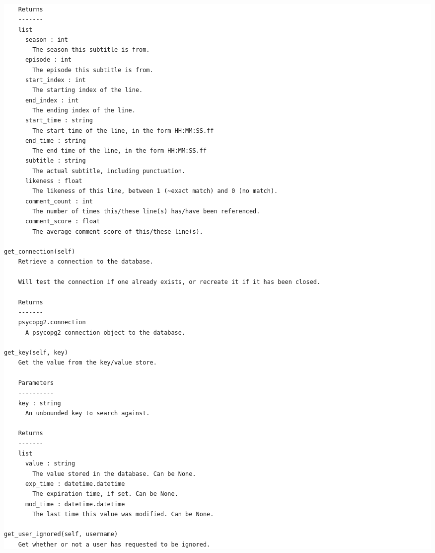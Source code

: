         Returns
        -------
        list
          season : int
            The season this subtitle is from.
          episode : int
            The episode this subtitle is from.
          start_index : int
            The starting index of the line.
          end_index : int
            The ending index of the line.
          start_time : string
            The start time of the line, in the form HH:MM:SS.ff
          end_time : string
            The end time of the line, in the form HH:MM:SS.ff
          subtitle : string
            The actual subtitle, including punctuation.
          likeness : float
            The likeness of this line, between 1 (~exact match) and 0 (no match).
          comment_count : int
            The number of times this/these line(s) has/have been referenced.
          comment_score : float
            The average comment score of this/these line(s).

    get_connection(self)
        Retrieve a connection to the database.

        Will test the connection if one already exists, or recreate it if it has been closed.

        Returns
        -------
        psycopg2.connection
          A psycopg2 connection object to the database.

    get_key(self, key)
        Get the value from the key/value store.

        Parameters
        ----------
        key : string
          An unbounded key to search against.

        Returns
        -------
        list
          value : string
            The value stored in the database. Can be None.
          exp_time : datetime.datetime
            The expiration time, if set. Can be None.
          mod_time : datetime.datetime
            The last time this value was modified. Can be None.

    get_user_ignored(self, username)
        Get whether or not a user has requested to be ignored.
